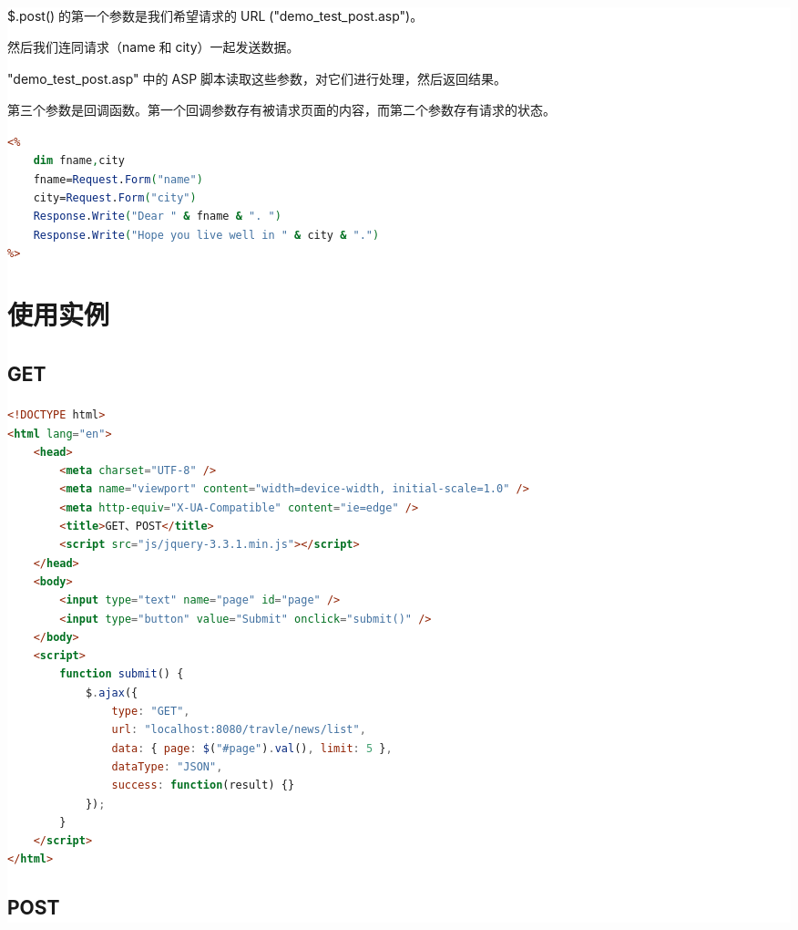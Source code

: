 $.post() 的第一个参数是我们希望请求的 URL ("demo_test_post.asp")。

然后我们连同请求（name 和 city）一起发送数据。

"demo_test_post.asp" 中的 ASP 脚本读取这些参数，对它们进行处理，然后返回结果。

第三个参数是回调函数。第一个回调参数存有被请求页面的内容，而第二个参数存有请求的状态。

```asp
<%
	dim fname,city
    fname=Request.Form("name")
    city=Request.Form("city")
    Response.Write("Dear " & fname & ". ")
    Response.Write("Hope you live well in " & city & ".")
%>
```

# 使用实例

## GET

```html
<!DOCTYPE html>
<html lang="en">
    <head>
        <meta charset="UTF-8" />
        <meta name="viewport" content="width=device-width, initial-scale=1.0" />
        <meta http-equiv="X-UA-Compatible" content="ie=edge" />
        <title>GET、POST</title>
        <script src="js/jquery-3.3.1.min.js"></script>
    </head>
    <body>
        <input type="text" name="page" id="page" />
        <input type="button" value="Submit" onclick="submit()" />
    </body>
    <script>
        function submit() {
            $.ajax({
                type: "GET",
                url: "localhost:8080/travle/news/list",
                data: { page: $("#page").val(), limit: 5 },
                dataType: "JSON",
                success: function(result) {}
            });
        }
    </script>
</html>
```

## POST
